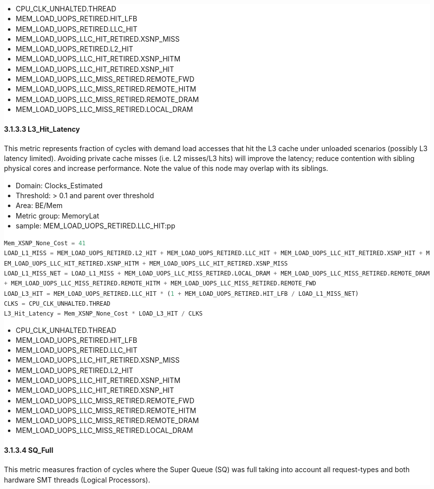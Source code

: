 - CPU_CLK_UNHALTED.THREAD
- MEM_LOAD_UOPS_RETIRED.HIT_LFB
- MEM_LOAD_UOPS_RETIRED.LLC_HIT
- MEM_LOAD_UOPS_LLC_HIT_RETIRED.XSNP_MISS
- MEM_LOAD_UOPS_RETIRED.L2_HIT
- MEM_LOAD_UOPS_LLC_HIT_RETIRED.XSNP_HITM
- MEM_LOAD_UOPS_LLC_HIT_RETIRED.XSNP_HIT
- MEM_LOAD_UOPS_LLC_MISS_RETIRED.REMOTE_FWD
- MEM_LOAD_UOPS_LLC_MISS_RETIRED.REMOTE_HITM
- MEM_LOAD_UOPS_LLC_MISS_RETIRED.REMOTE_DRAM
- MEM_LOAD_UOPS_LLC_MISS_RETIRED.LOCAL_DRAM

#### 3.1.3.3 <a id="l3_hit_latency">L3_Hit_Latency</a>

This metric represents fraction of cycles with demand load accesses that hit the L3 cache under unloaded scenarios (possibly L3 latency limited). Avoiding private cache misses (i.e. L2 misses/L3 hits) will improve the latency; reduce contention with sibling physical cores and increase performance. Note the value of this node may overlap with its siblings.

- Domain: Clocks_Estimated
- Threshold:  > 0.1 and parent over threshold
- Area: BE/Mem
- Metric group: MemoryLat
- sample: MEM_LOAD_UOPS_RETIRED.LLC_HIT:pp

```python
Mem_XSNP_None_Cost = 41
LOAD_L1_MISS = MEM_LOAD_UOPS_RETIRED.L2_HIT + MEM_LOAD_UOPS_RETIRED.LLC_HIT + MEM_LOAD_UOPS_LLC_HIT_RETIRED.XSNP_HIT + MEM_LOAD_UOPS_LLC_HIT_RETIRED.XSNP_HITM + MEM_LOAD_UOPS_LLC_HIT_RETIRED.XSNP_MISS
LOAD_L1_MISS_NET = LOAD_L1_MISS + MEM_LOAD_UOPS_LLC_MISS_RETIRED.LOCAL_DRAM + MEM_LOAD_UOPS_LLC_MISS_RETIRED.REMOTE_DRAM + MEM_LOAD_UOPS_LLC_MISS_RETIRED.REMOTE_HITM + MEM_LOAD_UOPS_LLC_MISS_RETIRED.REMOTE_FWD
LOAD_L3_HIT = MEM_LOAD_UOPS_RETIRED.LLC_HIT * (1 + MEM_LOAD_UOPS_RETIRED.HIT_LFB / LOAD_L1_MISS_NET)
CLKS = CPU_CLK_UNHALTED.THREAD
L3_Hit_Latency = Mem_XSNP_None_Cost * LOAD_L3_HIT / CLKS
```

- CPU_CLK_UNHALTED.THREAD
- MEM_LOAD_UOPS_RETIRED.HIT_LFB
- MEM_LOAD_UOPS_RETIRED.LLC_HIT
- MEM_LOAD_UOPS_LLC_HIT_RETIRED.XSNP_MISS
- MEM_LOAD_UOPS_RETIRED.L2_HIT
- MEM_LOAD_UOPS_LLC_HIT_RETIRED.XSNP_HITM
- MEM_LOAD_UOPS_LLC_HIT_RETIRED.XSNP_HIT
- MEM_LOAD_UOPS_LLC_MISS_RETIRED.REMOTE_FWD
- MEM_LOAD_UOPS_LLC_MISS_RETIRED.REMOTE_HITM
- MEM_LOAD_UOPS_LLC_MISS_RETIRED.REMOTE_DRAM
- MEM_LOAD_UOPS_LLC_MISS_RETIRED.LOCAL_DRAM

#### 3.1.3.4 <a id="sq_full">SQ_Full</a>

This metric measures fraction of cycles where the Super Queue (SQ) was full taking into account all request-types and both hardware SMT threads (Logical Processors).
